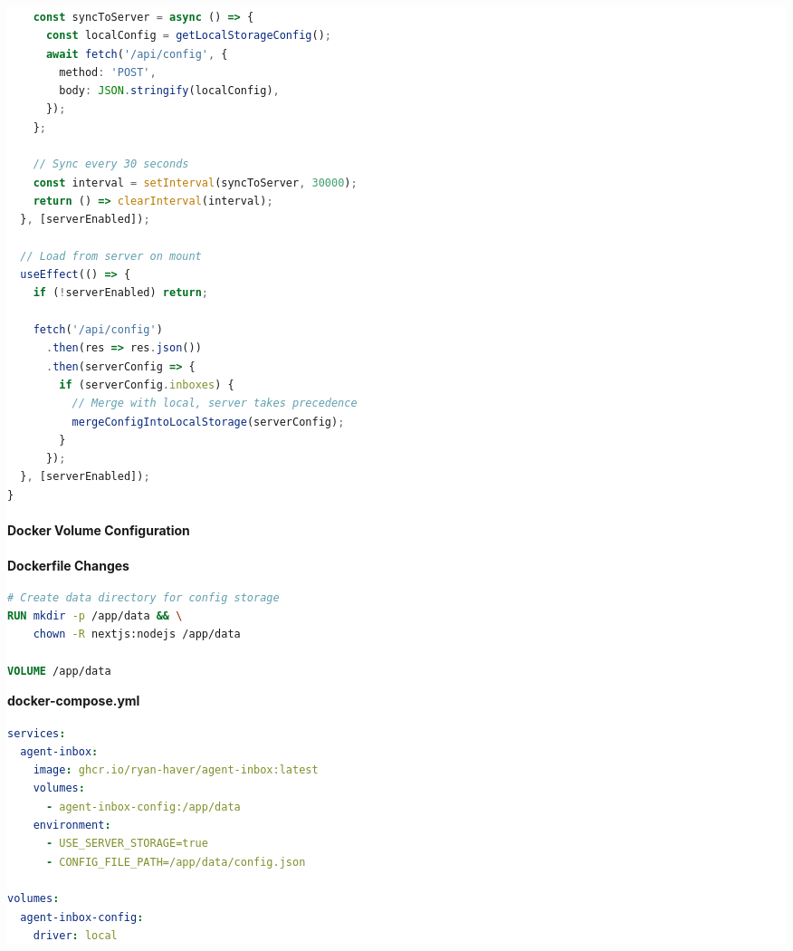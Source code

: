 ```typescript
    const syncToServer = async () => {
      const localConfig = getLocalStorageConfig();
      await fetch('/api/config', {
        method: 'POST',
        body: JSON.stringify(localConfig),
      });
    };
    
    // Sync every 30 seconds
    const interval = setInterval(syncToServer, 30000);
    return () => clearInterval(interval);
  }, [serverEnabled]);
  
  // Load from server on mount
  useEffect(() => {
    if (!serverEnabled) return;
    
    fetch('/api/config')
      .then(res => res.json())
      .then(serverConfig => {
        if (serverConfig.inboxes) {
          // Merge with local, server takes precedence
          mergeConfigIntoLocalStorage(serverConfig);
        }
      });
  }, [serverEnabled]);
}
```

#### Docker Volume Configuration

**Dockerfile Changes**
```dockerfile
# Create data directory for config storage
RUN mkdir -p /app/data && \
    chown -R nextjs:nodejs /app/data

VOLUME /app/data
```

**docker-compose.yml**
```yaml
services:
  agent-inbox:
    image: ghcr.io/ryan-haver/agent-inbox:latest
    volumes:
      - agent-inbox-config:/app/data
    environment:
      - USE_SERVER_STORAGE=true
      - CONFIG_FILE_PATH=/app/data/config.json

volumes:
  agent-inbox-config:
    driver: local
```

